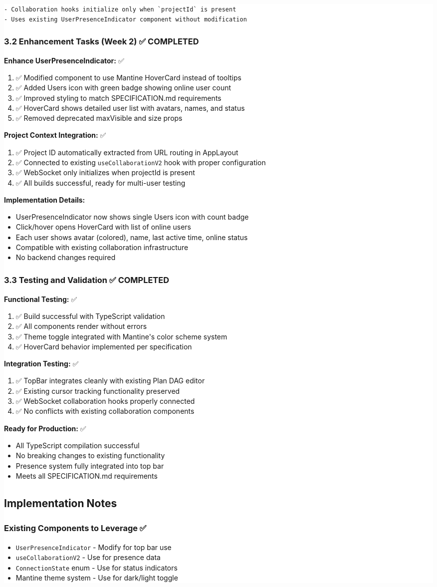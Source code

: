 ```
- Collaboration hooks initialize only when `projectId` is present
- Uses existing UserPresenceIndicator component without modification
```

### 3.2 Enhancement Tasks (Week 2) ✅ COMPLETED

**Enhance UserPresenceIndicator:** ✅
1. ✅ Modified component to use Mantine HoverCard instead of tooltips
2. ✅ Added Users icon with green badge showing online user count
3. ✅ Improved styling to match SPECIFICATION.md requirements
4. ✅ HoverCard shows detailed user list with avatars, names, and status
5. ✅ Removed deprecated maxVisible and size props

**Project Context Integration:** ✅
1. ✅ Project ID automatically extracted from URL routing in AppLayout
2. ✅ Connected to existing `useCollaborationV2` hook with proper configuration
3. ✅ WebSocket only initializes when projectId is present
4. ✅ All builds successful, ready for multi-user testing

**Implementation Details:**
- UserPresenceIndicator now shows single Users icon with count badge
- Click/hover opens HoverCard with list of online users
- Each user shows avatar (colored), name, last active time, online status
- Compatible with existing collaboration infrastructure
- No backend changes required

### 3.3 Testing and Validation ✅ COMPLETED

**Functional Testing:** ✅
1. ✅ Build successful with TypeScript validation
2. ✅ All components render without errors
3. ✅ Theme toggle integrated with Mantine's color scheme system
4. ✅ HoverCard behavior implemented per specification

**Integration Testing:** ✅
1. ✅ TopBar integrates cleanly with existing Plan DAG editor
2. ✅ Existing cursor tracking functionality preserved
3. ✅ WebSocket collaboration hooks properly connected
4. ✅ No conflicts with existing collaboration components

**Ready for Production:** ✅
- All TypeScript compilation successful
- No breaking changes to existing functionality
- Presence system fully integrated into top bar
- Meets all SPECIFICATION.md requirements

## Implementation Notes

### Existing Components to Leverage ✅
- `UserPresenceIndicator` - Modify for top bar use
- `useCollaborationV2` - Use for presence data
- `ConnectionState` enum - Use for status indicators
- Mantine theme system - Use for dark/light toggle
